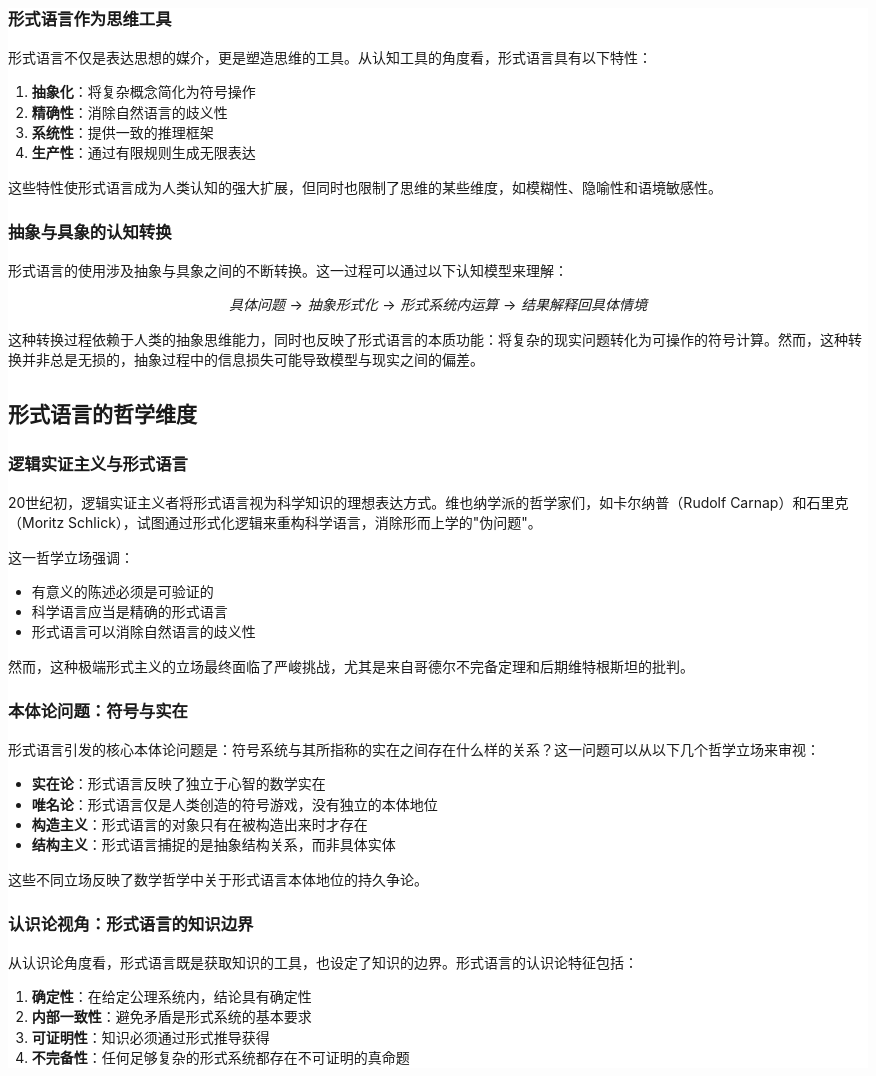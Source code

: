 ### 形式语言作为思维工具

形式语言不仅是表达思想的媒介，更是塑造思维的工具。从认知工具的角度看，形式语言具有以下特性：

1. **抽象化**：将复杂概念简化为符号操作
2. **精确性**：消除自然语言的歧义性
3. **系统性**：提供一致的推理框架
4. **生产性**：通过有限规则生成无限表达

这些特性使形式语言成为人类认知的强大扩展，但同时也限制了思维的某些维度，如模糊性、隐喻性和语境敏感性。

### 抽象与具象的认知转换

形式语言的使用涉及抽象与具象之间的不断转换。这一过程可以通过以下认知模型来理解：

```math
具体问题 → 抽象形式化 → 形式系统内运算 → 结果解释回具体情境
```

这种转换过程依赖于人类的抽象思维能力，同时也反映了形式语言的本质功能：将复杂的现实问题转化为可操作的符号计算。然而，这种转换并非总是无损的，抽象过程中的信息损失可能导致模型与现实之间的偏差。

## 形式语言的哲学维度

### 逻辑实证主义与形式语言

20世纪初，逻辑实证主义者将形式语言视为科学知识的理想表达方式。维也纳学派的哲学家们，如卡尔纳普（Rudolf Carnap）和石里克（Moritz Schlick），试图通过形式化逻辑来重构科学语言，消除形而上学的"伪问题"。

这一哲学立场强调：

- 有意义的陈述必须是可验证的
- 科学语言应当是精确的形式语言
- 形式语言可以消除自然语言的歧义性

然而，这种极端形式主义的立场最终面临了严峻挑战，尤其是来自哥德尔不完备定理和后期维特根斯坦的批判。

### 本体论问题：符号与实在

形式语言引发的核心本体论问题是：符号系统与其所指称的实在之间存在什么样的关系？这一问题可以从以下几个哲学立场来审视：

- **实在论**：形式语言反映了独立于心智的数学实在
- **唯名论**：形式语言仅是人类创造的符号游戏，没有独立的本体地位
- **构造主义**：形式语言的对象只有在被构造出来时才存在
- **结构主义**：形式语言捕捉的是抽象结构关系，而非具体实体

这些不同立场反映了数学哲学中关于形式语言本体地位的持久争论。

### 认识论视角：形式语言的知识边界

从认识论角度看，形式语言既是获取知识的工具，也设定了知识的边界。形式语言的认识论特征包括：

1. **确定性**：在给定公理系统内，结论具有确定性
2. **内部一致性**：避免矛盾是形式系统的基本要求
3. **可证明性**：知识必须通过形式推导获得
4. **不完备性**：任何足够复杂的形式系统都存在不可证明的真命题
